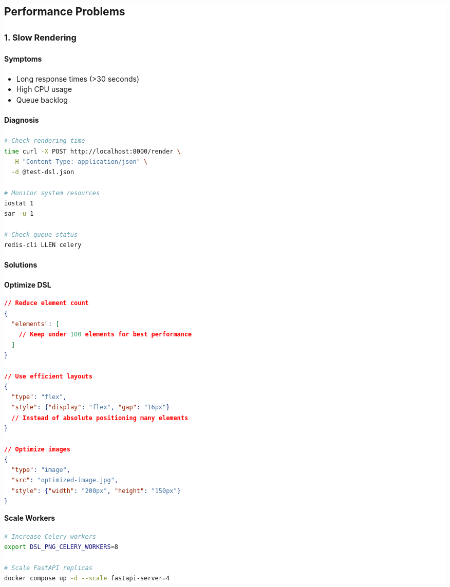 
## Performance Problems

### 1. Slow Rendering

#### Symptoms
- Long response times (>30 seconds)
- High CPU usage
- Queue backlog

#### Diagnosis
```bash
# Check rendering time
time curl -X POST http://localhost:8000/render \
  -H "Content-Type: application/json" \
  -d @test-dsl.json

# Monitor system resources
iostat 1
sar -u 1

# Check queue status
redis-cli LLEN celery
```

#### Solutions

**Optimize DSL**
```json
// Reduce element count
{
  "elements": [
    // Keep under 100 elements for best performance
  ]
}

// Use efficient layouts
{
  "type": "flex",
  "style": {"display": "flex", "gap": "16px"}
  // Instead of absolute positioning many elements
}

// Optimize images
{
  "type": "image",
  "src": "optimized-image.jpg",
  "style": {"width": "200px", "height": "150px"}
}
```

**Scale Workers**
```bash
# Increase Celery workers
export DSL_PNG_CELERY_WORKERS=8

# Scale FastAPI replicas
docker compose up -d --scale fastapi-server=4
```
